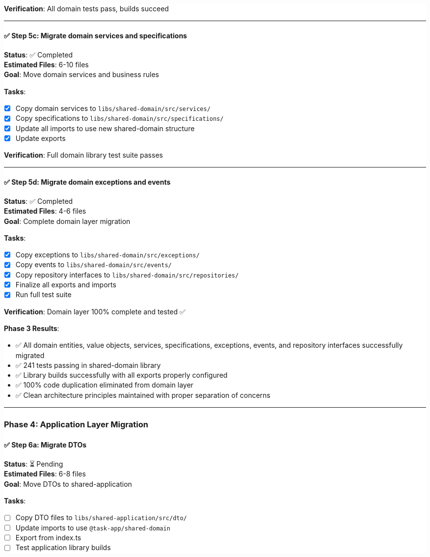 **Verification**: All domain tests pass, builds succeed

---

#### ✅ Step 5c: Migrate domain services and specifications
**Status**: ✅ Completed  
**Estimated Files**: 6-10 files  
**Goal**: Move domain services and business rules

**Tasks**:
- [x] Copy domain services to `libs/shared-domain/src/services/`
- [x] Copy specifications to `libs/shared-domain/src/specifications/`
- [x] Update all imports to use new shared-domain structure
- [x] Update exports

**Verification**: Full domain library test suite passes

---

#### ✅ Step 5d: Migrate domain exceptions and events
**Status**: ✅ Completed  
**Estimated Files**: 4-6 files  
**Goal**: Complete domain layer migration

**Tasks**:
- [x] Copy exceptions to `libs/shared-domain/src/exceptions/`
- [x] Copy events to `libs/shared-domain/src/events/`
- [x] Copy repository interfaces to `libs/shared-domain/src/repositories/`
- [x] Finalize all exports and imports
- [x] Run full test suite

**Verification**: Domain layer 100% complete and tested ✅

**Phase 3 Results**:
- ✅ All domain entities, value objects, services, specifications, exceptions, events, and repository interfaces successfully migrated
- ✅ 241 tests passing in shared-domain library
- ✅ Library builds successfully with all exports properly configured  
- ✅ 100% code duplication eliminated from domain layer
- ✅ Clean architecture principles maintained with proper separation of concerns

---

### Phase 4: Application Layer Migration

#### ✅ Step 6a: Migrate DTOs
**Status**: ⏳ Pending  
**Estimated Files**: 6-8 files  
**Goal**: Move DTOs to shared-application

**Tasks**:
- [ ] Copy DTO files to `libs/shared-application/src/dto/`
- [ ] Update imports to use `@task-app/shared-domain`
- [ ] Export from index.ts
- [ ] Test application library builds
